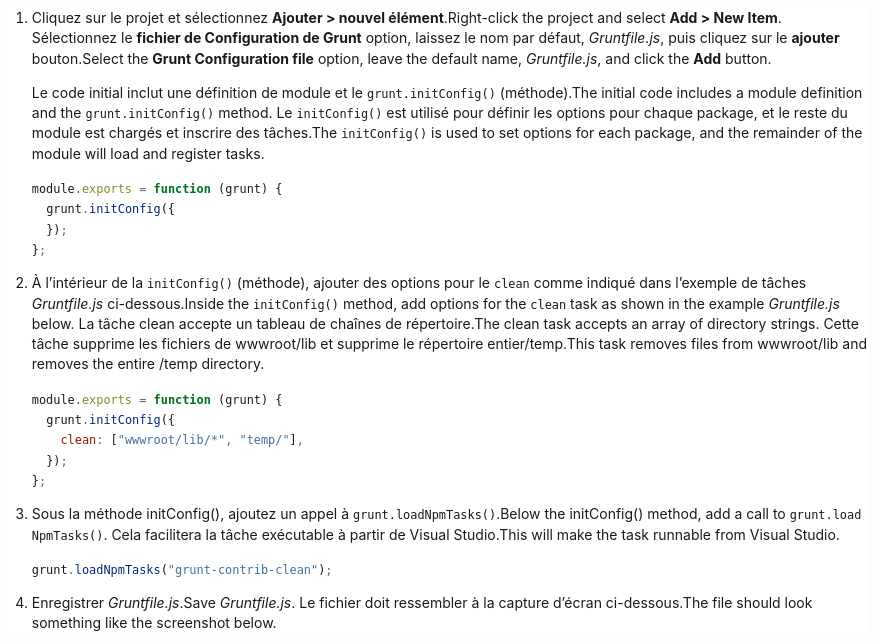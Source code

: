 1.  <span data-ttu-id="9c89c-157">Cliquez sur le projet et sélectionnez **Ajouter > nouvel élément**.</span><span class="sxs-lookup"><span data-stu-id="9c89c-157">Right-click the project and select **Add > New Item**.</span></span> <span data-ttu-id="9c89c-158">Sélectionnez le **fichier de Configuration de Grunt** option, laissez le nom par défaut, *Gruntfile.js*, puis cliquez sur le **ajouter** bouton.</span><span class="sxs-lookup"><span data-stu-id="9c89c-158">Select the **Grunt Configuration file** option, leave the default name, *Gruntfile.js*, and click the **Add** button.</span></span>

    <span data-ttu-id="9c89c-159">Le code initial inclut une définition de module et le `grunt.initConfig()` (méthode).</span><span class="sxs-lookup"><span data-stu-id="9c89c-159">The initial code includes a module definition and the `grunt.initConfig()` method.</span></span> <span data-ttu-id="9c89c-160">Le `initConfig()` est utilisé pour définir les options pour chaque package, et le reste du module est chargés et inscrire des tâches.</span><span class="sxs-lookup"><span data-stu-id="9c89c-160">The `initConfig()` is used to set options for each package, and the remainder of the module will load and register tasks.</span></span>
    
    ```javascript
    module.exports = function (grunt) {
      grunt.initConfig({
      });
    };
    ```

2. <span data-ttu-id="9c89c-161">À l’intérieur de la `initConfig()` (méthode), ajouter des options pour le `clean` comme indiqué dans l’exemple de tâches *Gruntfile.js* ci-dessous.</span><span class="sxs-lookup"><span data-stu-id="9c89c-161">Inside the `initConfig()` method, add options for the `clean` task as shown in the example *Gruntfile.js* below.</span></span> <span data-ttu-id="9c89c-162">La tâche clean accepte un tableau de chaînes de répertoire.</span><span class="sxs-lookup"><span data-stu-id="9c89c-162">The clean task accepts an array of directory strings.</span></span> <span data-ttu-id="9c89c-163">Cette tâche supprime les fichiers de wwwroot/lib et supprime le répertoire entier/temp.</span><span class="sxs-lookup"><span data-stu-id="9c89c-163">This task removes files from wwwroot/lib and removes the entire /temp directory.</span></span>

    ```javascript
    module.exports = function (grunt) {
      grunt.initConfig({
        clean: ["wwwroot/lib/*", "temp/"],
      });
    };
    ```

3. <span data-ttu-id="9c89c-164">Sous la méthode initConfig(), ajoutez un appel à `grunt.loadNpmTasks()`.</span><span class="sxs-lookup"><span data-stu-id="9c89c-164">Below the initConfig() method, add a call to `grunt.loadNpmTasks()`.</span></span> <span data-ttu-id="9c89c-165">Cela facilitera la tâche exécutable à partir de Visual Studio.</span><span class="sxs-lookup"><span data-stu-id="9c89c-165">This will make the task runnable from Visual Studio.</span></span>

    ```javascript
    grunt.loadNpmTasks("grunt-contrib-clean");
    ```

4. <span data-ttu-id="9c89c-166">Enregistrer *Gruntfile.js*.</span><span class="sxs-lookup"><span data-stu-id="9c89c-166">Save *Gruntfile.js*.</span></span> <span data-ttu-id="9c89c-167">Le fichier doit ressembler à la capture d’écran ci-dessous.</span><span class="sxs-lookup"><span data-stu-id="9c89c-167">The file should look something like the screenshot below.</span></span>
